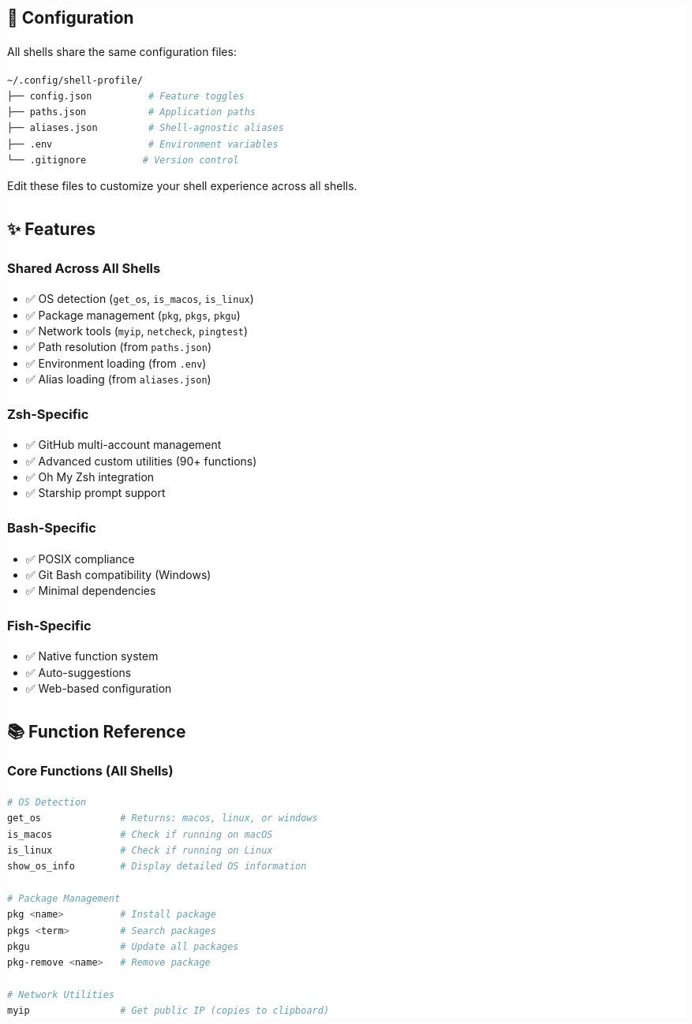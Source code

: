 ## 🔧 Configuration

All shells share the same configuration files:

```bash
~/.config/shell-profile/
├── config.json          # Feature toggles
├── paths.json           # Application paths
├── aliases.json         # Shell-agnostic aliases
├── .env                 # Environment variables
└── .gitignore          # Version control
```

Edit these files to customize your shell experience across all shells.

## ✨ Features

### Shared Across All Shells

- ✅ OS detection (`get_os`, `is_macos`, `is_linux`)
- ✅ Package management (`pkg`, `pkgs`, `pkgu`)
- ✅ Network tools (`myip`, `netcheck`, `pingtest`)
- ✅ Path resolution (from `paths.json`)
- ✅ Environment loading (from `.env`)
- ✅ Alias loading (from `aliases.json`)

### Zsh-Specific

- ✅ GitHub multi-account management
- ✅ Advanced custom utilities (90+ functions)
- ✅ Oh My Zsh integration
- ✅ Starship prompt support

### Bash-Specific

- ✅ POSIX compliance
- ✅ Git Bash compatibility (Windows)
- ✅ Minimal dependencies

### Fish-Specific

- ✅ Native function system
- ✅ Auto-suggestions
- ✅ Web-based configuration

## 📚 Function Reference

### Core Functions (All Shells)

```bash
# OS Detection
get_os              # Returns: macos, linux, or windows
is_macos            # Check if running on macOS
is_linux            # Check if running on Linux
show_os_info        # Display detailed OS information

# Package Management
pkg <name>          # Install package
pkgs <term>         # Search packages
pkgu                # Update all packages
pkg-remove <name>   # Remove package

# Network Utilities
myip                # Get public IP (copies to clipboard)
```